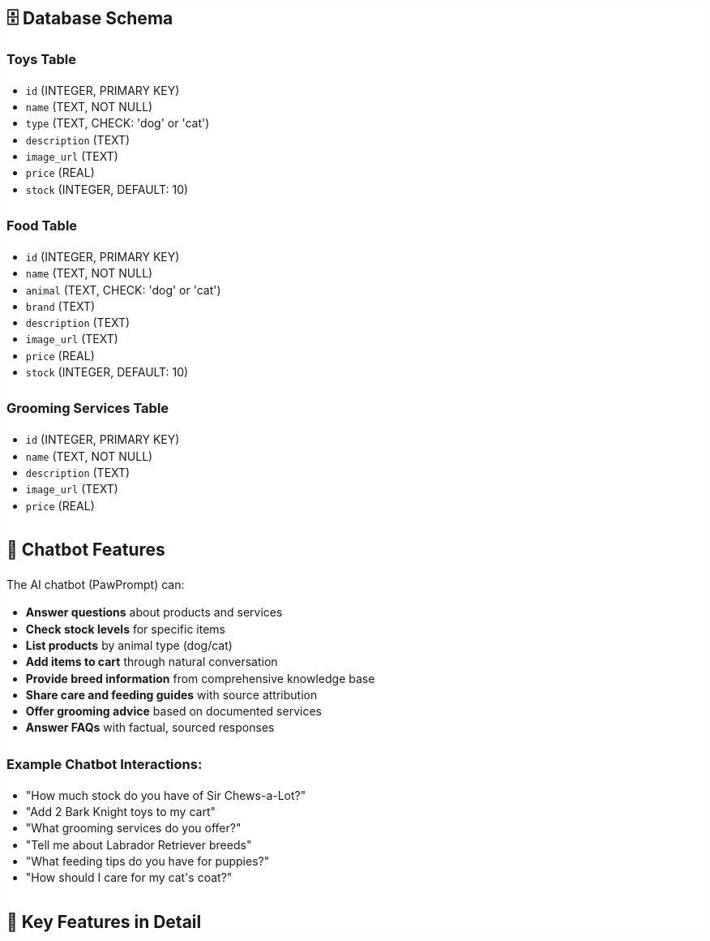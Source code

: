 ## 🗄️ Database Schema

### Toys Table
- `id` (INTEGER, PRIMARY KEY)
- `name` (TEXT, NOT NULL)
- `type` (TEXT, CHECK: 'dog' or 'cat')
- `description` (TEXT)
- `image_url` (TEXT)
- `price` (REAL)
- `stock` (INTEGER, DEFAULT: 10)

### Food Table
- `id` (INTEGER, PRIMARY KEY)
- `name` (TEXT, NOT NULL)
- `animal` (TEXT, CHECK: 'dog' or 'cat')
- `brand` (TEXT)
- `description` (TEXT)
- `image_url` (TEXT)
- `price` (REAL)
- `stock` (INTEGER, DEFAULT: 10)

### Grooming Services Table
- `id` (INTEGER, PRIMARY KEY)
- `name` (TEXT, NOT NULL)
- `description` (TEXT)
- `image_url` (TEXT)
- `price` (REAL)

## 🤖 Chatbot Features

The AI chatbot (PawPrompt) can:
- **Answer questions** about products and services
- **Check stock levels** for specific items
- **List products** by animal type (dog/cat)
- **Add items to cart** through natural conversation
- **Provide breed information** from comprehensive knowledge base
- **Share care and feeding guides** with source attribution
- **Offer grooming advice** based on documented services
- **Answer FAQs** with factual, sourced responses

### Example Chatbot Interactions:
- "How much stock do you have of Sir Chews-a-Lot?"
- "Add 2 Bark Knight toys to my cart"
- "What grooming services do you offer?"
- "Tell me about Labrador Retriever breeds"
- "What feeding tips do you have for puppies?"
- "How should I care for my cat's coat?"

## 🎯 Key Features in Detail
